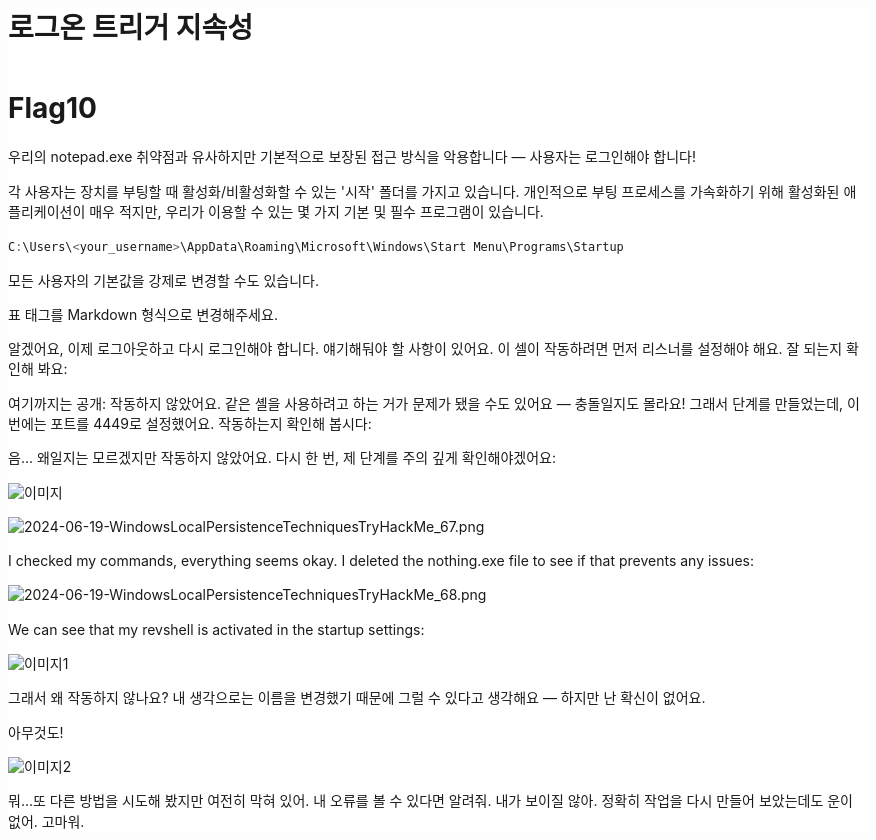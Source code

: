 # 로그온 트리거 지속성

# Flag10

<div class="content-ad"></div>

우리의 notepad.exe 취약점과 유사하지만 기본적으로 보장된 접근 방식을 악용합니다 — 사용자는 로그인해야 합니다!

각 사용자는 장치를 부팅할 때 활성화/비활성화할 수 있는 '시작' 폴더를 가지고 있습니다. 개인적으로 부팅 프로세스를 가속화하기 위해 활성화된 애플리케이션이 매우 적지만, 우리가 이용할 수 있는 몇 가지 기본 및 필수 프로그램이 있습니다.

```js
C:\Users\<your_username>\AppData\Roaming\Microsoft\Windows\Start Menu\Programs\Startup
```

모든 사용자의 기본값을 강제로 변경할 수도 있습니다.

<div class="content-ad"></div>

표 태그를 Markdown 형식으로 변경해주세요.

<div class="content-ad"></div>

알겠어요, 이제 로그아웃하고 다시 로그인해야 합니다. 얘기해둬야 할 사항이 있어요. 이 셀이 작동하려면 먼저 리스너를 설정해야 해요. 잘 되는지 확인해 봐요:

여기까지는 공개: 작동하지 않았어요. 같은 셸을 사용하려고 하는 거가 문제가 됐을 수도 있어요 — 충돌일지도 몰라요! 그래서 단계를 만들었는데, 이번에는 포트를 4449로 설정했어요. 작동하는지 확인해 봅시다:

음... 왜일지는 모르겠지만 작동하지 않았어요. 다시 한 번, 제 단계를 주의 깊게 확인해야겠어요:

![이미지](/assets/img/2024-06-19-WindowsLocalPersistenceTechniquesTryHackMe_66.png)

<div class="content-ad"></div>

![2024-06-19-WindowsLocalPersistenceTechniquesTryHackMe_67.png](/assets/img/2024-06-19-WindowsLocalPersistenceTechniquesTryHackMe_67.png)

I checked my commands, everything seems okay. I deleted the nothing.exe file to see if that prevents any issues:

![2024-06-19-WindowsLocalPersistenceTechniquesTryHackMe_68.png](/assets/img/2024-06-19-WindowsLocalPersistenceTechniquesTryHackMe_68.png)

We can see that my revshell is activated in the startup settings:

<div class="content-ad"></div>

![이미지1](/assets/img/2024-06-19-WindowsLocalPersistenceTechniquesTryHackMe_69.png)

그래서 왜 작동하지 않나요? 내 생각으로는 이름을 변경했기 때문에 그럴 수 있다고 생각해요 — 하지만 난 확신이 없어요.

아무것도!

![이미지2](/assets/img/2024-06-19-WindowsLocalPersistenceTechniquesTryHackMe_70.png)

<div class="content-ad"></div>

뭐...또 다른 방법을 시도해 봤지만 여전히 막혀 있어. 내 오류를 볼 수 있다면 알려줘. 내가 보이질 않아. 정확히 작업을 다시 만들어 보았는데도 운이 없어. 고마워.
